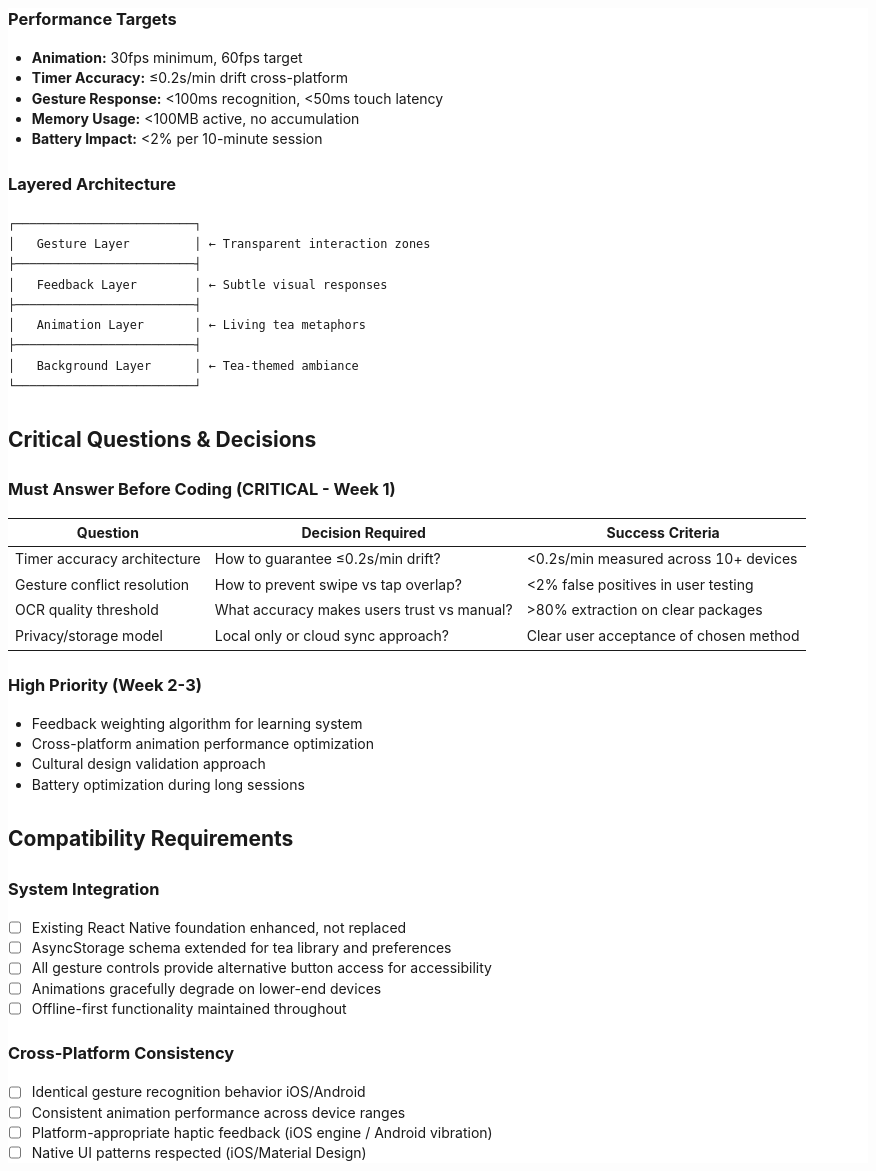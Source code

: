 ### Performance Targets
- **Animation:** 30fps minimum, 60fps target
- **Timer Accuracy:** ≤0.2s/min drift cross-platform
- **Gesture Response:** <100ms recognition, <50ms touch latency
- **Memory Usage:** <100MB active, no accumulation
- **Battery Impact:** <2% per 10-minute session

### Layered Architecture
```
┌─────────────────────────┐
│   Gesture Layer         │ ← Transparent interaction zones
├─────────────────────────┤
│   Feedback Layer        │ ← Subtle visual responses
├─────────────────────────┤
│   Animation Layer       │ ← Living tea metaphors
├─────────────────────────┤
│   Background Layer      │ ← Tea-themed ambiance
└─────────────────────────┘
```

## Critical Questions & Decisions

### Must Answer Before Coding (CRITICAL - Week 1)
| Question | Decision Required | Success Criteria |
|----------|------------------|------------------|
| Timer accuracy architecture | How to guarantee ≤0.2s/min drift? | <0.2s/min measured across 10+ devices |
| Gesture conflict resolution | How to prevent swipe vs tap overlap? | <2% false positives in user testing |
| OCR quality threshold | What accuracy makes users trust vs manual? | >80% extraction on clear packages |
| Privacy/storage model | Local only or cloud sync approach? | Clear user acceptance of chosen method |

### High Priority (Week 2-3)
- Feedback weighting algorithm for learning system
- Cross-platform animation performance optimization
- Cultural design validation approach
- Battery optimization during long sessions

## Compatibility Requirements

### System Integration
- [ ] Existing React Native foundation enhanced, not replaced
- [ ] AsyncStorage schema extended for tea library and preferences
- [ ] All gesture controls provide alternative button access for accessibility
- [ ] Animations gracefully degrade on lower-end devices
- [ ] Offline-first functionality maintained throughout

### Cross-Platform Consistency
- [ ] Identical gesture recognition behavior iOS/Android
- [ ] Consistent animation performance across device ranges
- [ ] Platform-appropriate haptic feedback (iOS engine / Android vibration)
- [ ] Native UI patterns respected (iOS/Material Design)
